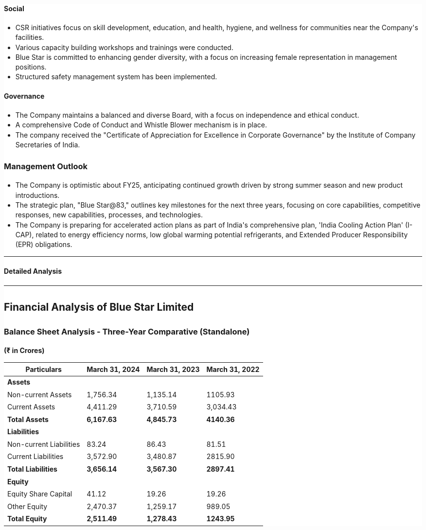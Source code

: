 #### Social

*   CSR initiatives focus on skill development, education, and health, hygiene, and wellness for communities near the Company's facilities.
*   Various capacity building workshops and trainings were conducted.
*   Blue Star is committed to enhancing gender diversity, with a focus on increasing female representation in management positions.
*   Structured safety management system has been implemented.

#### Governance

*   The Company maintains a balanced and diverse Board, with a focus on independence and ethical conduct.
*   A comprehensive Code of Conduct and Whistle Blower mechanism is in place.
*   The company received the "Certificate of Appreciation for Excellence in Corporate Governance" by the Institute of Company Secretaries of India.

### Management Outlook

*   The Company is optimistic about FY25, anticipating continued growth driven by strong summer season and new product introductions.
*   The strategic plan, "Blue Star@83," outlines key milestones for the next three years, focusing on core capabilities, competitive responses, new capabilities, processes, and technologies.
*   The Company is preparing for accelerated action plans as part of India's comprehensive plan, 'India Cooling Action Plan' (I-CAP), related to energy efficiency norms, low global warming potential refrigerants, and Extended Producer Responsibility (EPR) obligations.

---
#### Detailed Analysis
---
## Financial Analysis of Blue Star Limited

### Balance Sheet Analysis - Three-Year Comparative (Standalone)

**(₹ in Crores)**

| Particulars                    | March 31, 2024 | March 31, 2023 | March 31, 2022 |
| ------------------------------ | -------------- | -------------- | -------------- |
| **Assets**                     |                |                |                |
| Non-current Assets             | 1,756.34       | 1,135.14      | 1105.93        |
| Current Assets                 | 4,411.29      | 3,710.59       | 3,034.43       |
| **Total Assets**               | **6,167.63**   | **4,845.73**  | **4140.36**    |
| **Liabilities**                |                |                |                |
| Non-current Liabilities        | 83.24         | 86.43       | 81.51         |
| Current Liabilities            | 3,572.90        | 3,480.87       | 2815.90        |
| **Total Liabilities**          | **3,656.14**  | **3,567.30**   | **2897.41**    |
| **Equity**                     |                |                |                |
| Equity Share Capital           | 41.12          | 19.26          | 19.26          |
| Other Equity                   | 2,470.37       | 1,259.17      | 989.05         |
| **Total Equity**               | **2,511.49**   | **1,278.43**   | **1243.95**    |
